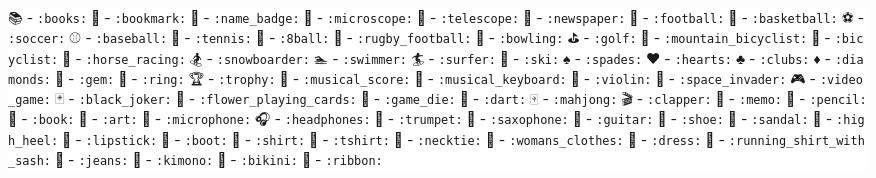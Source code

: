  📚 - `:books:`
 🔖 - `:bookmark:`
 📛 - `:name_badge:`
 🔬 - `:microscope:`
 🔭 - `:telescope:`
 📰 - `:newspaper:`
 🏈 - `:football:`
 🏀 - `:basketball:`
 ⚽️ - `:soccer:`
 ⚾️ - `:baseball:`
 🎾 - `:tennis:`
 🎱 - `:8ball:`
 🏉 - `:rugby_football:`
 🎳 - `:bowling:`
 ⛳️ - `:golf:`
 🚵 - `:mountain_bicyclist:`
 🚴 - `:bicyclist:`
 🏇 - `:horse_racing:`
 🏂 - `:snowboarder:`
 🏊 - `:swimmer:`
 🏄 - `:surfer:`
 🎿 - `:ski:`
 ♠️ - `:spades:`
 ♥️ - `:hearts:`
 ♣️ - `:clubs:`
 ♦️ - `:diamonds:`
 💎 - `:gem:`
 💍 - `:ring:`
 🏆 - `:trophy:`
 🎼 - `:musical_score:`
 🎹 - `:musical_keyboard:`
 🎻 - `:violin:`
 👾 - `:space_invader:`
 🎮 - `:video_game:`
 🃏 - `:black_joker:`
 🎴 - `:flower_playing_cards:`
 🎲 - `:game_die:`
 🎯 - `:dart:`
 🀄️ - `:mahjong:`
 🎬 - `:clapper:`
 📝 - `:memo:`
 📝 - `:pencil:`
 📖 - `:book:`
 🎨 - `:art:`
 🎤 - `:microphone:`
 🎧 - `:headphones:`
 🎺 - `:trumpet:`
 🎷 - `:saxophone:`
 🎸 - `:guitar:`
 👞 - `:shoe:`
 👡 - `:sandal:`
 👠 - `:high_heel:`
 💄 - `:lipstick:`
 👢 - `:boot:`
 👕 - `:shirt:`
 👕 - `:tshirt:`
 👔 - `:necktie:`
 👚 - `:womans_clothes:`
 👗 - `:dress:`
 🎽 - `:running_shirt_with_sash:`
 👖 - `:jeans:`
 👘 - `:kimono:`
 👙 - `:bikini:`
 🎀 - `:ribbon:`